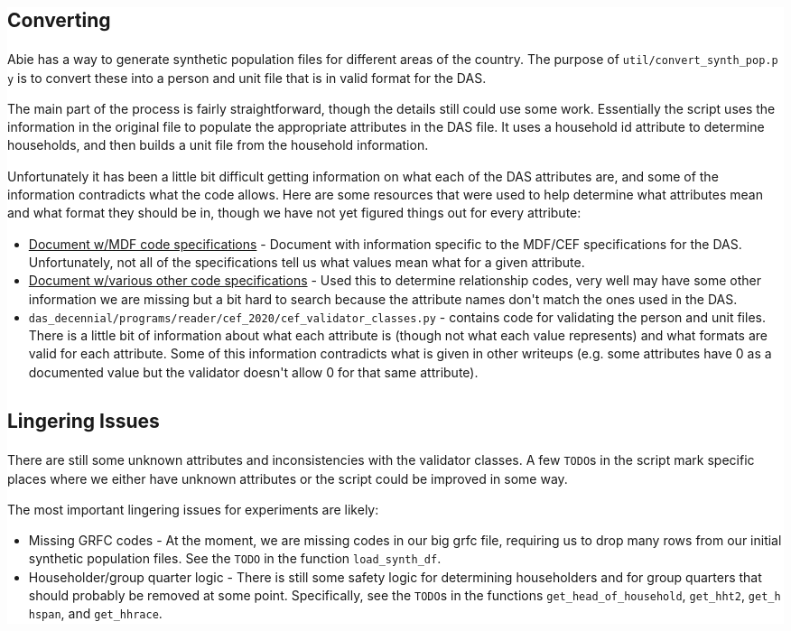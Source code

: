 ## Converting
Abie has a way to generate synthetic population files for different areas of the country. The purpose of `util/convert_synth_pop.py` is to convert these into a person and unit file that is in valid format for the DAS.

The main part of the process is fairly straightforward, though the details still could use some work. Essentially the script uses the information in the original file to populate the appropriate attributes in the DAS file. It uses a household id attribute to determine households, and then builds a unit file from the household information.

Unfortunately it has been a little bit difficult getting information on what each of the DAS attributes are, and some of the information contradicts what the code allows. Here are some resources that were used to help determine what attributes mean and what format they should be in, though we have not yet figured things out for every attribute:

* [Document w/MDF code specifications](https://github.com/uscensusbureau/census2020-das-2010ddp/blob/master/doc/2010-Demonstration-Data-Products-Disclosure-Avoidance-System-Design-Specification%20FINAL.pdf) - Document with information specific to the MDF/CEF specifications for the DAS. Unfortunately, not all of the specifications tell us what values mean what for a given attribute.
* [Document w/various other code specifications](https://www2.census.gov/programs-surveys/acs/tech_docs/pums/data_dict/PUMS_Data_Dictionary_2019.pdf) - Used this to determine relationship codes, very well may have some other information we are missing but a bit hard to search because the attribute names don't match the ones used in the DAS.
* `das_decennial/programs/reader/cef_2020/cef_validator_classes.py` - contains code for validating the person and unit files. There is a little bit of information about what each attribute is (though not what each value represents) and what formats are valid for each attribute. Some of this information contradicts what is given in other writeups (e.g. some attributes have 0 as a documented value but the validator doesn't allow 0 for that same attribute).

## Lingering Issues
There are still some unknown attributes and inconsistencies with the validator classes. A few `TODO`s in the script mark specific places where we either have unknown attributes or the script could be improved in some way.

The most important lingering issues for experiments are likely:

* Missing GRFC codes - At the moment, we are missing codes in our big grfc file, requiring us to drop many rows from our initial synthetic population files. See the `TODO` in the function `load_synth_df`.
* Householder/group quarter logic - There is still some safety logic for determining householders and for group quarters that should probably be removed at some point. Specifically, see the `TODO`s in the functions `get_head_of_household`, `get_hht2`, `get_hhspan`, and `get_hhrace`.
